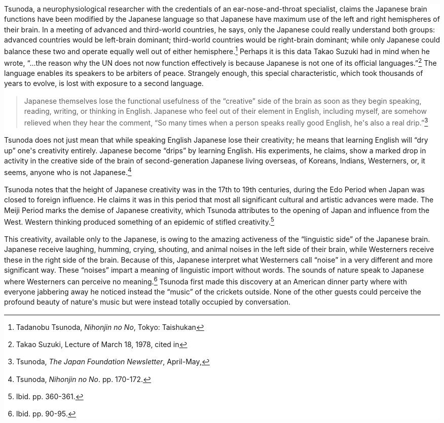 Tsunoda, a neurophysiological researcher with
the credentials of an ear-nose-and-throat specialist,
claims the Japanese brain functions have been modified
by the Japanese language so that Japanese have
maximum use of the left and right hemispheres of their
brain.  In a meeting of advanced and third-world
countries, he says, only the Japanese could really
understand both groups: advanced countries would be
left-brain dominant; third-world countries would be
right-brain dominant; while only Japanese could balance
these two and operate equally well out of either
hemisphere.[^a5] Perhaps it is this data Takao Suzuki had
in mind when he wrote, &ldquo;...the reason why the UN
does not now function effectively is because Japanese
is not one of its official languages.&rdquo;[^a6] The language enables its speakers to be arbiters of peace.  Strangely
enough, this special characteristic, which took thousands
of years to evolve, is lost with exposure to a second
language.

>Japanese themselves lose the functional
usefulness of the &ldquo;creative&rdquo; side of the brain as
soon as they begin speaking, reading, writing, or
thinking in English.  Japanese who feel out of their
element in English, including myself, are
somehow relieved when they hear the comment,
&ldquo;So many times when a person speaks really good
English, he's also a real drip.&rdquo;[^a7]

Tsunoda does not just mean that while speaking English
Japanese lose their creativity; he means that learning
English will &ldquo;dry up&rdquo; one's creativity entirely.
Japanese become &ldquo;drips&rdquo; by learning English.  His
experiments, he claims, show a marked drop in activity
in the creative side of the brain of second-generation
Japanese living overseas, of Koreans, Indians,
Westerners, or, it seems, anyone who is not
Japanese.[^a8]

Tsunoda notes that the height of Japanese creativity
was in the 17th to 19th centuries, during the Edo
Period when Japan was closed to foreign influence.  He
claims it was in this period that most all significant
cultural and artistic advances were made.  The Meiji
Period marks the demise of Japanese creativity, which
Tsunoda attributes to the opening of Japan and influence
from the West.  Western thinking produced something
of an epidemic of stifled creativity.[^a9]

This creativity, available only to the Japanese, is
owing to the amazing activeness of the &ldquo;linguistic side&rdquo;
of the Japanese brain.  Japanese receive laughing,
humming, crying, shouting, and animal noises in the
left side of their brain, while Westerners receive these
in the right side of the brain.  Because of this, Japanese
interpret what Westerners call &ldquo;noise&rdquo; in a very different
and more significant way.  These &ldquo;noises&rdquo;
impart a meaning of linguistic import without words.
The sounds of nature speak to Japanese where Westerners
can perceive no meaning.[^a10] Tsunoda first made
this discovery at an American dinner party where with
everyone jabbering away he noticed instead the
&ldquo;music&rdquo; of the crickets outside.  None of the other
guests could perceive the profound beauty of nature's
music but were instead totally occupied by conversation.

[^a1]: Nihongo is the Japanese word for the Japanese language. Credit for this title goes to Takao Suzuki who first
[^a2]: Cited in Roy Andrew Miller, *Japan's Modern Myth*, New
[^a3]: I would like to thank Saori Amagasaki for translating
[^a4]: Takao Suzuki, *Tozasareta Gengo-Nihongo no Sekai*, Tokyo: Shincho-sha, 1975. pp. 176-177, cited in Miller, p. 157.
[^a5]: Tadanobu Tsunoda, *Nihonjin no No*, Tokyo: Taishukan
[^a6]: Takao Suzuki, Lecture of March 18, 1978, cited in
[^a7]: Tsunoda, *The Japan Foundation Newsletter*, April-May,
[^a8]: Tsunoda, *Nihonjin no No*. pp. 170-172.
[^a9]: Ibid. pp. 360-361.
[^a10]: Ibid. pp. 90-95.
[^a11]: Tsunoda, Lecture of November 9, 1984, at Tsukuba
[^a12]: Tsunoda, *Nihonjin no No*. pp. 90-95.
[^a13]: Ibid.
[^a14]: Ibid. pp. 362-363.
[^a15]: Ibid. pp. 98-99.
[^a16]: Ibid. p. 378.
[^a17]: Edwin O. Reischauer, *The Japanese*, Tokyo: Charles E.
[^a18]: Ibid.